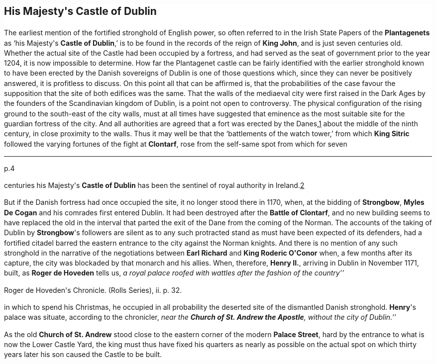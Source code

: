 His Majesty's Castle of Dublin
------------------------------


The earliest mention of the fortified stronghold of English power, so often referred to in the Irish State Papers of the **Plantagenets** as ‘his Majesty's **Castle of Dublin**,’ is to be found in the records of the reign of **King John**, and is just seven centuries old. Whether the actual site of the Castle had been occupied by a fortress, and had served as the seat of government prior to the year 1204, it is now impossible to determine. How far the Plantagenet castle can be fairly identified with the earlier stronghold known to have been erected by the Danish sovereigns of Dublin is one of those questions which, since they can never be positively answered, it is profitless to discuss. On this point all that can be affirmed is, that the probabilities of the case favour the supposition that the site of both edifices was the same. That the walls of the mediaeval city were first raised in the Dark Ages by the founders of the Scandinavian kingdom of Dublin, is a point not open to controversy. The physical configuration of the rising ground to the south-east of the city walls, must at all times have suggested that eminence as the most suitable site for the guardian fortress of the city. And all authorities are agreed that a fort was erected by the Danes,[1](javascript:footNote('E900000-002/note001.html')) about the middle of the ninth century, in close proximity to the walls. Thus it may well be that the ‘battlements of the watch tower,’ from which **King Sitric** followed the varying fortunes of the fight at **Clontarf**, rose from the self-same spot from which for seven





---

p.4






centuries his Majesty's **Castle of Dublin** has been the sentinel of royal authority in Ireland.[2](javascript:footNote('E900000-002/note002.html'))


But if the Danish fortress had once occupied the site, it no longer stood there in 1170, when, at the bidding of **Strongbow**, **Myles De Cogan** and his comrades first entered Dublin. It had been destroyed after the **Battle of **Clontarf****, and no new building seems to have replaced the old in the interval that parted the exit of the Dane from the coming of the Norman. The accounts of the taking of Dublin by **Strongbow**'s followers are silent as to any such protracted stand as must have been expected of its defenders, had a fortified citadel barred the eastern entrance to the city against the Norman knights. And there is no mention of any such stronghold in the narrative of the negotiations between **Earl Richard** and **King Roderic O'Conor** when, a few months after its capture, the city was blockaded by that monarch and his allies. When, therefore, **Henry II.**, arriving in Dublin in November 1171, built, as **Roger de Hoveden** tells us, *a royal palace roofed with wattles after the fashion of the country’’*

Roger de Hoveden's Chronicle. (Rolls Series), ii. p. 32.

 in which to spend his Christmas, he occupied in all probability the deserted site of the dismantled Danish stronghold. **Henry**'s palace was situate, according to the chronicler, *near the **Church of St. Andrew the Apostle**, without the city of Dublin.’’*

 As the old **Church of St. Andrew** stood close to the eastern corner of the modern **Palace Street**, hard by the entrance to what is now the Lower Castle Yard, the king must thus have fixed his quarters as nearly as possible on the actual spot on which thirty years later his son caused the Castle to be built.
